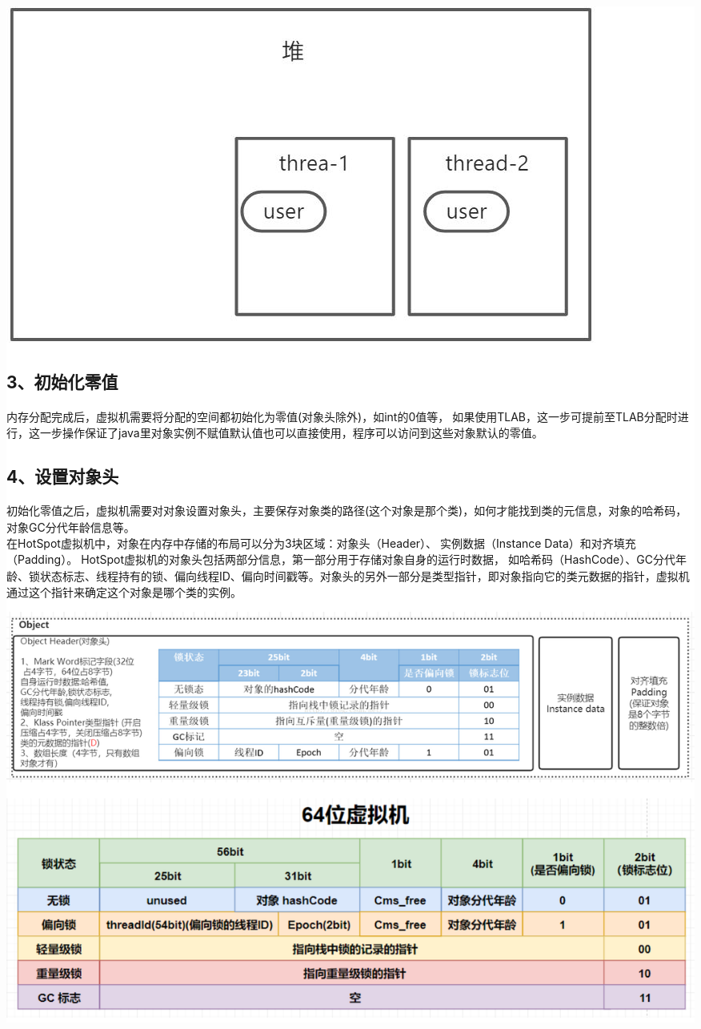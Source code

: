 ​![image](/assets/img/image-20240218230623-dlxpbs0.png)​

## 3、初始化零值

内存分配完成后，虚拟机需要将分配的空间都初始化为零值(对象头除外)，如int的0值等，	如果使用TLAB，这一步可提前至TLAB分配时进行，这一步操作保证了java里对象实例不赋值默认值也可以直接使用，程序可以访问到这些对象默认的零值。

## 4、设置对象头

初始化零值之后，虚拟机需要对对象设置对象头，主要保存对象类的路径(这个对象是那个类)，如何才能找到类的元信息，对象的哈希码，对象GC分代年龄信息等。  
在HotSpot虚拟机中，对象在内存中存储的布局可以分为3块区域：对象头（Header）、 实例数据（Instance Data）和对齐填充（Padding）。 HotSpot虚拟机的对象头包括两部分信息，第一部分用于存储对象自身的运行时数据， 如哈希码（HashCode）、GC分代年龄、锁状态标志、线程持有的锁、偏向线程ID、偏向时间戳等。对象头的另外一部分是类型指针，即对象指向它的类元数据的指针，虚拟机通过这个指针来确定这个对象是哪个类的实例。

​![image](/assets/img/image-20240219223511-z8h4pbh.png)​

​![image](/assets/img/image-20240219223524-unjqb0v.png)​